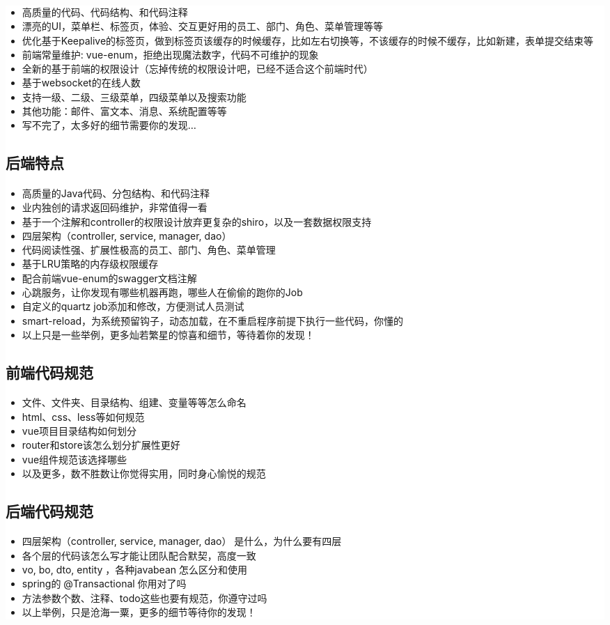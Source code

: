 - 高质量的代码、代码结构、和代码注释
- 漂亮的UI，菜单栏、标签页，体验、交互更好用的员工、部门、角色、菜单管理等等
- 优化基于Keepalive的标签页，做到标签页该缓存的时候缓存，比如左右切换等，不该缓存的时候不缓存，比如新建，表单提交结束等
- 前端常量维护: vue-enum，拒绝出现魔法数字，代码不可维护的现象
- 全新的基于前端的权限设计（忘掉传统的权限设计吧，已经不适合这个前端时代）
- 基于websocket的在线人数
- 支持一级、二级、三级菜单，四级菜单以及搜索功能
- 其他功能：邮件、富文本、消息、系统配置等等
- 写不完了，太多好的细节需要你的发现…

## 后端特点

- 高质量的Java代码、分包结构、和代码注释
- 业内独创的请求返回码维护，非常值得一看
- 基于一个注解和controller的权限设计放弃更复杂的shiro，以及一套数据权限支持
- 四层架构（controller, service, manager, dao）
- 代码阅读性强、扩展性极高的员工、部门、角色、菜单管理
- 基于LRU策略的内存级权限缓存
- 配合前端vue-enum的swagger文档注解
- 心跳服务，让你发现有哪些机器再跑，哪些人在偷偷的跑你的Job
- 自定义的quartz job添加和修改，方便测试人员测试
- smart-reload，为系统预留钩子，动态加载，在不重启程序前提下执行一些代码，你懂的
- 以上只是一些举例，更多灿若繁星的惊喜和细节，等待着你的发现！

## 前端代码规范

- 文件、文件夹、目录结构、组建、变量等等怎么命名
- html、css、less等如何规范
- vue项目目录结构如何划分
- router和store该怎么划分扩展性更好
- vue组件规范该选择哪些
- 以及更多，数不胜数让你觉得实用，同时身心愉悦的规范

## 后端代码规范

- 四层架构（controller, service, manager, dao） 是什么，为什么要有四层
- 各个层的代码该怎么写才能让团队配合默契，高度一致
- vo, bo, dto, entity ，各种javabean 怎么区分和使用
- spring的 @Transactional 你用对了吗
- 方法参数个数、注释、todo这些也要有规范，你遵守过吗
- 以上举例，只是沧海一粟，更多的细节等待你的发现！